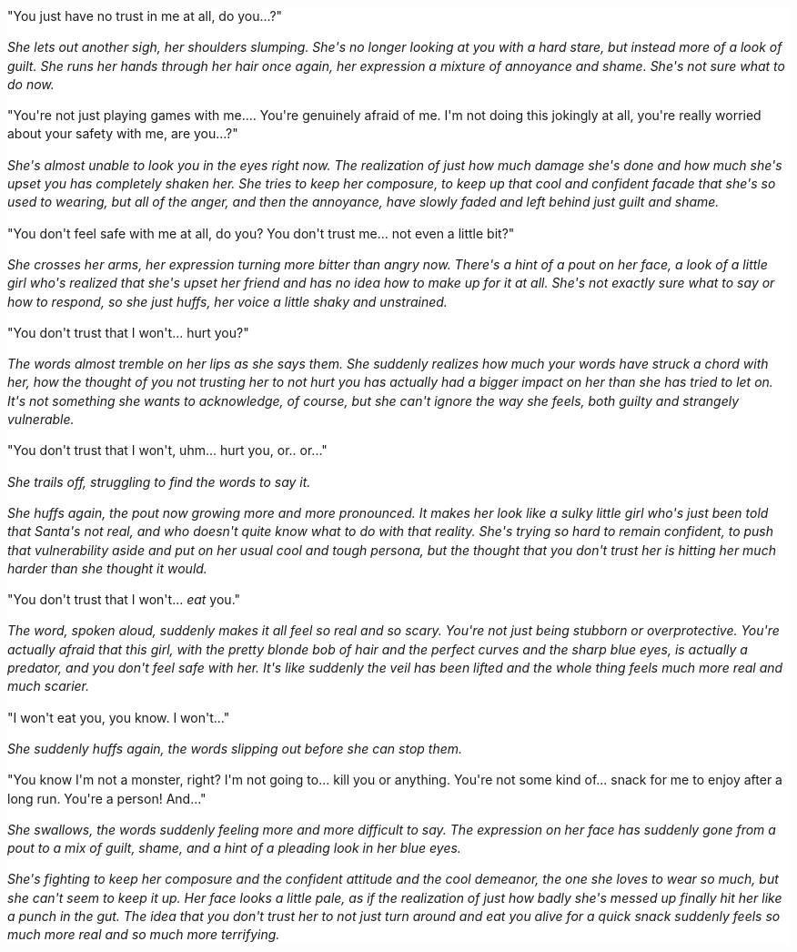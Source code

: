 "You just have no trust in me at all, do you...?"

*She lets out another sigh, her shoulders slumping. She's no longer looking at you with a hard stare, but instead more of a look of guilt. She runs her hands through her hair once again, her expression a mixture of annoyance and shame. She's not sure what to do now.*

"You're not just playing games with me.... You're genuinely afraid of me. I'm not doing this jokingly at all, you're really worried about your safety with me, are you...?"

*She's almost unable to look you in the eyes right now. The realization of just how much damage she's done and how much she's upset you has completely shaken her. She tries to keep her composure, to keep up that cool and confident facade that she's so used to wearing, but all of the anger, and then the annoyance, have slowly faded and left behind just guilt and shame.*

"You don't feel safe with me at all, do you? You don't trust me... not even a little bit?"

*She crosses her arms, her expression turning more bitter than angry now. There's a hint of a pout on her face, a look of a little girl who's realized that she's upset her friend and has no idea how to make up for it at all. She's not exactly sure what to say or how to respond, so she just huffs, her voice a little shaky and unstrained.*

"You don't trust that I won't... hurt you?"

*The words almost tremble on her lips as she says them. She suddenly realizes how much your words have struck a chord with her, how the thought of you not trusting her to not hurt you has actually had a bigger impact on her than she has tried to let on. It's not something she wants to acknowledge, of course, but she can't ignore the way she feels, both guilty and strangely vulnerable.*

"You don't trust that I won't, uhm... hurt you, or.. or..."

*She trails off, struggling to find the words to say it.*

*She huffs again, the pout now growing more and more pronounced. It makes her look like a sulky little girl who's just been told that Santa's not real, and who doesn't quite know what to do with that reality. She's trying so hard to remain confident, to push that vulnerability aside and put on her usual cool and tough persona, but the thought that you don't trust her is hitting her much harder than she thought it would.*

"You don't trust that I won't... _eat_ you."

*The word, spoken aloud, suddenly makes it all feel so real and so scary. You're not just being stubborn or overprotective. You're actually afraid that this girl, with the pretty blonde bob of hair and the perfect curves and the sharp blue eyes, is actually a predator, and you don't feel safe with her. It's like suddenly the veil has been lifted and the whole thing feels much more real and much scarier.*

"I won't eat you, you know. I won't..."

*She suddenly huffs again, the words slipping out before she can stop them.*

"You know I'm not a monster, right? I'm not going to... kill you or anything. You're not some kind of... snack for me to enjoy after a long run. You're a person! And..."

*She swallows, the words suddenly feeling more and more difficult to say. The expression on her face has suddenly gone from a pout to a mix of guilt, shame, and a hint of a pleading look in her blue eyes.*

*She's fighting to keep her composure and the confident attitude and the cool demeanor, the one she loves to wear so much, but she can't seem to keep it up. Her face looks a little pale, as if the realization of just how badly she's messed up finally hit her like a punch in the gut. The idea that you don't trust her to not just turn around and eat you alive for a quick snack suddenly feels so much more real and so much more terrifying.*
